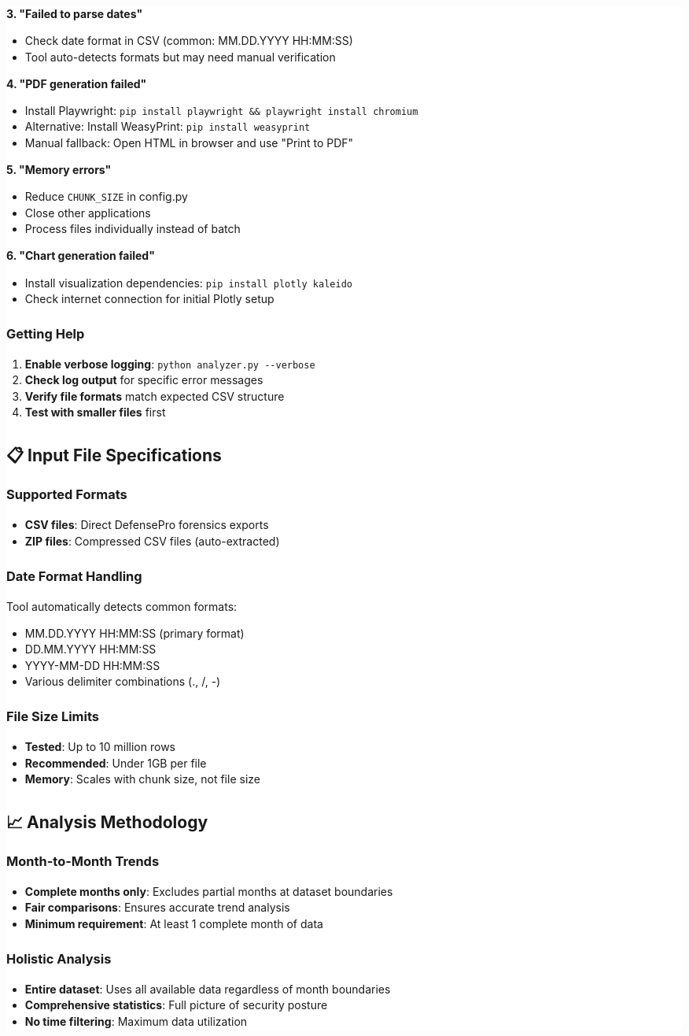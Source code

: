 **3. "Failed to parse dates"**
- Check date format in CSV (common: MM.DD.YYYY HH:MM:SS)
- Tool auto-detects formats but may need manual verification

**4. "PDF generation failed"**
- Install Playwright: `pip install playwright && playwright install chromium`
- Alternative: Install WeasyPrint: `pip install weasyprint`
- Manual fallback: Open HTML in browser and use "Print to PDF"

**5. "Memory errors"**
- Reduce `CHUNK_SIZE` in config.py
- Close other applications
- Process files individually instead of batch

**6. "Chart generation failed"**
- Install visualization dependencies: `pip install plotly kaleido`
- Check internet connection for initial Plotly setup

### Getting Help

1. **Enable verbose logging**: `python analyzer.py --verbose`
2. **Check log output** for specific error messages
3. **Verify file formats** match expected CSV structure
4. **Test with smaller files** first

## 📋 Input File Specifications

### Supported Formats
- **CSV files**: Direct DefensePro forensics exports
- **ZIP files**: Compressed CSV files (auto-extracted)

### Date Format Handling
Tool automatically detects common formats:
- MM.DD.YYYY HH:MM:SS (primary format)
- DD.MM.YYYY HH:MM:SS
- YYYY-MM-DD HH:MM:SS
- Various delimiter combinations (., /, -)

### File Size Limits
- **Tested**: Up to 10 million rows
- **Recommended**: Under 1GB per file
- **Memory**: Scales with chunk size, not file size

## 📈 Analysis Methodology

### Month-to-Month Trends
- **Complete months only**: Excludes partial months at dataset boundaries
- **Fair comparisons**: Ensures accurate trend analysis
- **Minimum requirement**: At least 1 complete month of data

### Holistic Analysis
- **Entire dataset**: Uses all available data regardless of month boundaries
- **Comprehensive statistics**: Full picture of security posture
- **No time filtering**: Maximum data utilization
